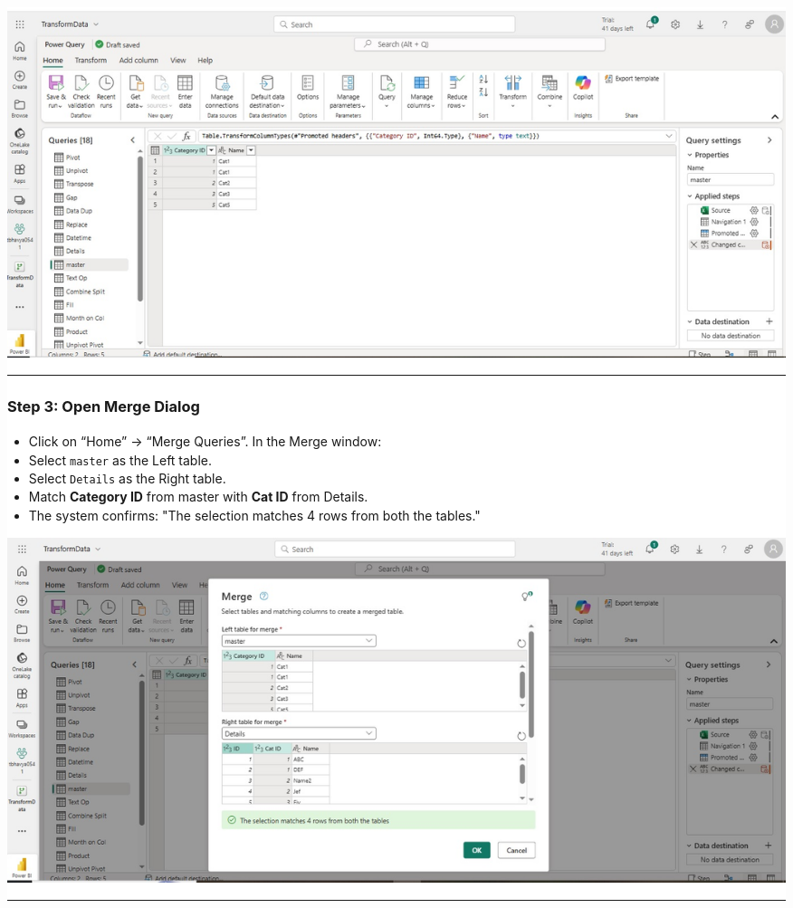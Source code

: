 ![step 2](https://github.com/Tungana-Bhavya/MICROSOFT_FABRIC_BOOTCAMP/blob/main/DATAFLOWGEN2/POWER_QUERY_EXERCISE/JOINS/IMAGES/2_MASTER_TABLE.jpg)

---

### Step 3: Open Merge Dialog

- Click on “Home” -> “Merge Queries”.
In the Merge window:
- Select `master` as the Left table.
- Select `Details` as the Right table.
- Match **Category ID** from master with **Cat ID** from Details.
- The system confirms: "The selection matches 4 rows from both the tables."

![step 3](https://github.com/Tungana-Bhavya/MICROSOFT_FABRIC_BOOTCAMP/blob/main/DATAFLOWGEN2/POWER_QUERY_EXERCISE/JOINS/IMAGES/INNER_JOIN_MERGE_TABLE_WITH_KEYS_1.jpg)

---